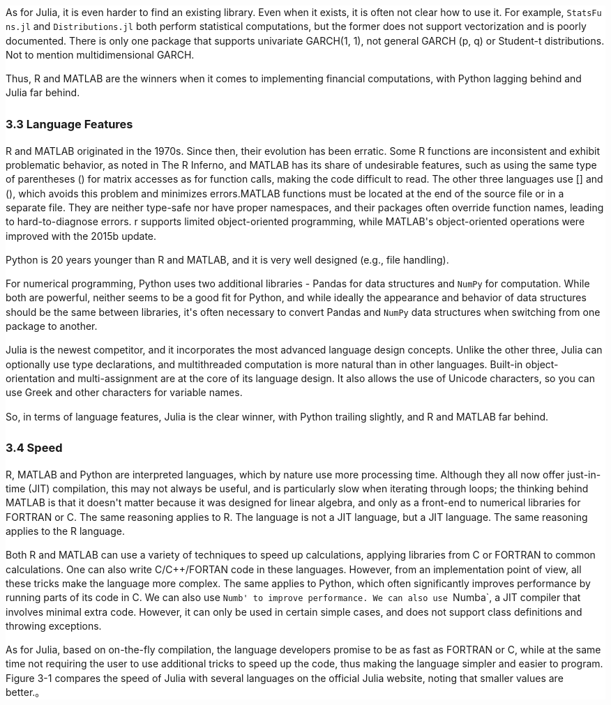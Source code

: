As for Julia, it is even harder to find an existing library. Even when it exists, it is often not clear how to use it. For example, `StatsFuns.jl` and `Distributions.jl` both perform statistical computations, but the former does not support vectorization and is poorly documented. There is only one package that supports univariate GARCH(1, 1), not general GARCH (p, q) or Student-t distributions. Not to mention multidimensional GARCH. 

Thus, R and MATLAB are the winners when it comes to implementing financial computations, with Python lagging behind and Julia far behind. 

### 3.3 Language Features 

R and MATLAB originated in the 1970s. Since then, their evolution has been erratic. Some R functions are inconsistent and exhibit problematic behavior, as noted in The R Inferno, and MATLAB has its share of undesirable features, such as using the same type of parentheses () for matrix accesses as for function calls, making the code difficult to read. The other three languages use [] and (), which avoids this problem and minimizes errors.MATLAB functions must be located at the end of the source file or in a separate file. They are neither type-safe nor have proper namespaces, and their packages often override function names, leading to hard-to-diagnose errors. r supports limited object-oriented programming, while MATLAB's object-oriented operations were improved with the 2015b update.

Python is 20 years younger than R and MATLAB, and it is very well designed (e.g., file handling).

For numerical programming, Python uses two additional libraries - Pandas for data structures and `NumPy` for computation. While both are powerful, neither seems to be a good fit for Python, and while ideally the appearance and behavior of data structures should be the same between libraries, it's often necessary to convert Pandas and `NumPy` data structures when switching from one package to another.

Julia is the newest competitor, and it incorporates the most advanced language design concepts. Unlike the other three, Julia can optionally use type declarations, and multithreaded computation is more natural than in other languages. Built-in object-orientation and multi-assignment are at the core of its language design. It also allows the use of Unicode characters, so you can use Greek and other characters for variable names. 

So, in terms of language features, Julia is the clear winner, with Python trailing slightly, and R and MATLAB far behind. 

### 3.4 Speed 

R, MATLAB and Python are interpreted languages, which by nature use more processing time. Although they all now offer just-in-time (JIT) compilation, this may not always be useful, and is particularly slow when iterating through loops; the thinking behind MATLAB is that it doesn't matter because it was designed for linear algebra, and only as a front-end to numerical libraries for FORTRAN or C. The same reasoning applies to R. The language is not a JIT language, but a JIT language. The same reasoning applies to the R language. 

Both R and MATLAB can use a variety of techniques to speed up calculations, applying libraries from C or FORTRAN to common calculations. One can also write C/C++/FORTAN code in these languages. However, from an implementation point of view, all these tricks make the language more complex. The same applies to Python, which often significantly improves performance by running parts of its code in C. We can also use `Numb' to improve performance. We can also use `Numba`, a JIT compiler that involves minimal extra code. However, it can only be used in certain simple cases, and does not support class definitions and throwing exceptions.

As for Julia, based on on-the-fly compilation, the language developers promise to be as fast as FORTRAN or C, while at the same time not requiring the user to use additional tricks to speed up the code, thus making the language simpler and easier to program. Figure 3-1 compares the speed of Julia with several languages on the official Julia website, noting that smaller values are better.。 
